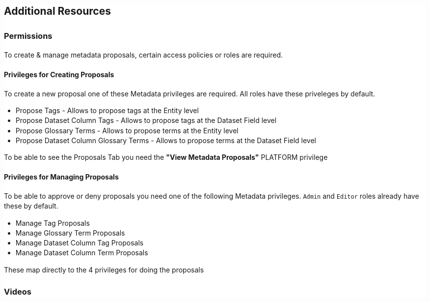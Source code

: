 ## Additional Resources

### Permissions

To create & manage metadata proposals, certain access policies or roles are required.

#### Privileges for Creating Proposals

To create a new proposal one of these Metadata privileges are required. All roles have these priveleges by default.

- Propose Tags - Allows to propose tags at the Entity level
- Propose Dataset Column Tags - Allows to propose tags at the Dataset Field level
- Propose Glossary Terms - Allows to propose terms at the Entity level
- Propose Dataset Column Glossary Terms - Allows to propose terms at the Dataset Field level

To be able to see the Proposals Tab you need the <strong>"View Metadata Proposals"</strong> PLATFORM privilege

#### Privileges for Managing Proposals

To be able to approve or deny proposals you need one of the following Metadata privileges. `Admin` and `Editor` roles already have these by default.

- Manage Tag Proposals
- Manage Glossary Term Proposals
- Manage Dataset Column Tag Proposals
- Manage Dataset Column Term Proposals

These map directly to the 4 privileges for doing the proposals

### Videos

<p align="center">
<iframe width="560" height="315" src="https://www.loom.com/embed/1e450bde6b544653bbbf7f9762d1b157" title="Approval Workflows" frameborder="0" allow="accelerometer; autoplay; clipboard-write; encrypted-media; gyroscope; picture-in-picture" allowfullscreen></iframe>
</p>

